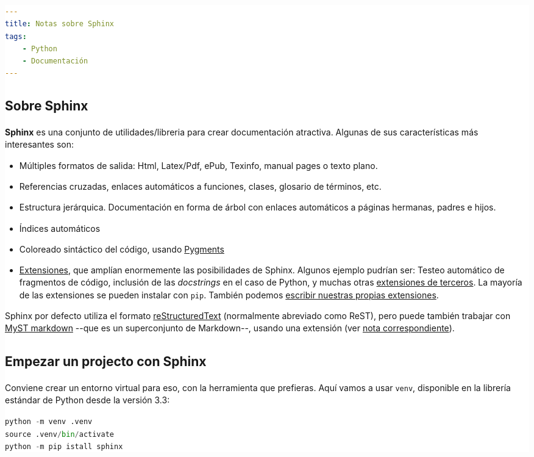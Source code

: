 ```yaml
---
title: Notas sobre Sphinx
tags:
    - Python
    - Documentación
---
```


## Sobre Sphinx

**Sphinx** es una conjunto de utilidades/libreria para crear
documentación atractiva. Algunas de sus características más interesantes
son:

- Múltiples formatos de salida: Html, Latex/Pdf, ePub, Texinfo, manual
  pages o texto plano.

- Referencias cruzadas, enlaces automáticos a funciones, clases,
  glosario de términos, etc.

- Estructura jerárquica. Documentación en forma de árbol con enlaces
  automáticos a páginas hermanas, padres e hijos.

- Índices automáticos

- Coloreado sintáctico del código, usando [Pygments](https://pygments.org/)

- [Extensiones](https://www.sphinx-doc.org/en/master/usage/extensions/index.html),
  que amplían enormemente las posibilidades de Sphinx.  Algunos ejemplo
  pudrían ser: Testeo automático de fragmentos de código, inclusión de
  las _docstrings_ en el caso de Python, y muchas otras [extensiones de
  terceros](https://github.com/sphinx-contrib/). La mayoría de las
  extensiones se pueden instalar con `pip`. También podemos [escribir
  nuestras propias
  extensiones](https://www.sphinx-doc.org/en/master/development/index.html).

Sphinx por defecto utiliza el formato
[reStructuredText](https://docutils.sourceforge.io/rst.html) (normalmente
abreviado como ReST), pero puede también trabajar con [MyST
markdown](https://jupyterbook.org/en/stable/content/myst.html) --que es un
superconjunto de Markdown--, usando una extensión (ver [nota
correspondiente](#como-usar-markdown-en-sphinx)).


## Empezar un projecto con Sphinx

Conviene crear un entorno virtual para eso, con la herramienta que
prefieras. Aquí vamos a usar `venv`, disponible en la librería estándar
de Python desde la versión 3.3:

```python
python -m venv .venv
source .venv/bin/activate
python -m pip istall sphinx
```
